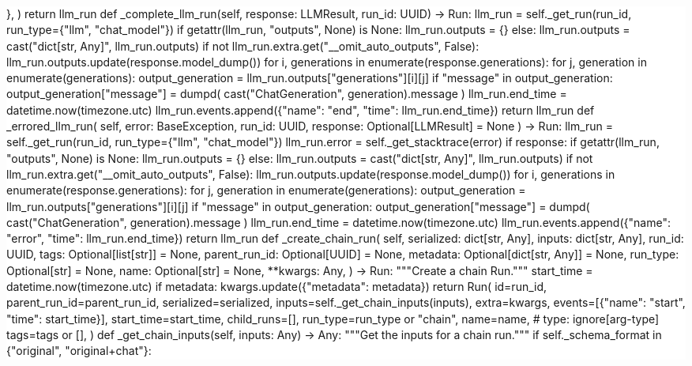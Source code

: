 },             )             return llm_run              def _complete_llm_run(self, response: LLMResult, run_id: UUID) -> Run:             llm_run = self._get_run(run_id, run_type={"llm", "chat_model"})             if getattr(llm_run, "outputs", None) is None:                 llm_run.outputs = {}             else:                 llm_run.outputs = cast("dict[str, Any]", llm_run.outputs)             if not llm_run.extra.get("__omit_auto_outputs", False):                 llm_run.outputs.update(response.model_dump())             for i, generations in enumerate(response.generations):                 for j, generation in enumerate(generations):                     output_generation = llm_run.outputs["generations"][i][j]                     if "message" in output_generation:                         output_generation["message"] = dumpd(                             cast("ChatGeneration", generation).message                         )             llm_run.end_time = datetime.now(timezone.utc)             llm_run.events.append({"name": "end", "time": llm_run.end_time})                  return llm_run              def _errored_llm_run(             self, error: BaseException, run_id: UUID, response: Optional[LLMResult] = None         ) -> Run:             llm_run = self._get_run(run_id, run_type={"llm", "chat_model"})             llm_run.error = self._get_stacktrace(error)             if response:                 if getattr(llm_run, "outputs", None) is None:                     llm_run.outputs = {}                 else:                     llm_run.outputs = cast("dict[str, Any]", llm_run.outputs)                 if not llm_run.extra.get("__omit_auto_outputs", False):                     llm_run.outputs.update(response.model_dump())                 for i, generations in enumerate(response.generations):                     for j, generation in enumerate(generations):                         output_generation = llm_run.outputs["generations"][i][j]                         if "message" in output_generation:                             output_generation["message"] = dumpd(                                 cast("ChatGeneration", generation).message                             )             llm_run.end_time = datetime.now(timezone.utc)             llm_run.events.append({"name": "error", "time": llm_run.end_time})                  return llm_run              def _create_chain_run(             self,             serialized: dict[str, Any],             inputs: dict[str, Any],             run_id: UUID,             tags: Optional[list[str]] = None,             parent_run_id: Optional[UUID] = None,             metadata: Optional[dict[str, Any]] = None,             run_type: Optional[str] = None,             name: Optional[str] = None,             **kwargs: Any,         ) -> Run:             """Create a chain Run."""             start_time = datetime.now(timezone.utc)             if metadata:                 kwargs.update({"metadata": metadata})             return Run(                 id=run_id,                 parent_run_id=parent_run_id,                 serialized=serialized,                 inputs=self._get_chain_inputs(inputs),                 extra=kwargs,                 events=[{"name": "start", "time": start_time}],                 start_time=start_time,                 child_runs=[],                 run_type=run_type or "chain",                 name=name,  # type: ignore[arg-type]                 tags=tags or [],             )              def _get_chain_inputs(self, inputs: Any) -> Any:             """Get the inputs for a chain run."""             if self._schema_format in {"original", "original+chat"}: